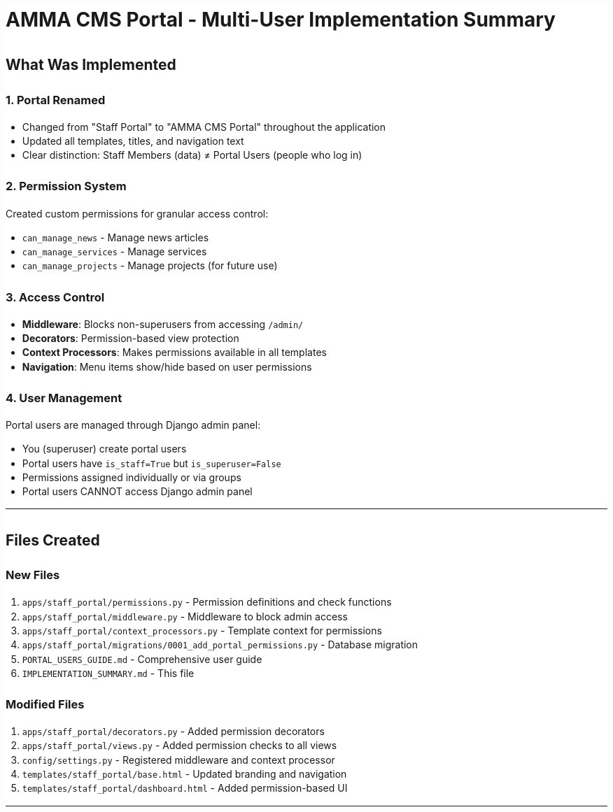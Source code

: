# AMMA CMS Portal - Multi-User Implementation Summary

## What Was Implemented

### 1. **Portal Renamed**
- Changed from "Staff Portal" to "AMMA CMS Portal" throughout the application
- Updated all templates, titles, and navigation text
- Clear distinction: Staff Members (data) ≠ Portal Users (people who log in)

### 2. **Permission System**
Created custom permissions for granular access control:
- `can_manage_news` - Manage news articles
- `can_manage_services` - Manage services
- `can_manage_projects` - Manage projects (for future use)

### 3. **Access Control**
- **Middleware**: Blocks non-superusers from accessing `/admin/`
- **Decorators**: Permission-based view protection
- **Context Processors**: Makes permissions available in all templates
- **Navigation**: Menu items show/hide based on user permissions

### 4. **User Management**
Portal users are managed through Django admin panel:
- You (superuser) create portal users
- Portal users have `is_staff=True` but `is_superuser=False`
- Permissions assigned individually or via groups
- Portal users CANNOT access Django admin panel

---

## Files Created

### New Files
1. `apps/staff_portal/permissions.py` - Permission definitions and check functions
2. `apps/staff_portal/middleware.py` - Middleware to block admin access
3. `apps/staff_portal/context_processors.py` - Template context for permissions
4. `apps/staff_portal/migrations/0001_add_portal_permissions.py` - Database migration
5. `PORTAL_USERS_GUIDE.md` - Comprehensive user guide
6. `IMPLEMENTATION_SUMMARY.md` - This file

### Modified Files
1. `apps/staff_portal/decorators.py` - Added permission decorators
2. `apps/staff_portal/views.py` - Added permission checks to all views
3. `config/settings.py` - Registered middleware and context processor
4. `templates/staff_portal/base.html` - Updated branding and navigation
5. `templates/staff_portal/dashboard.html` - Added permission-based UI

---